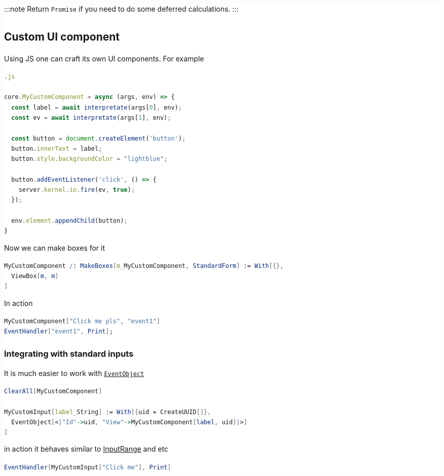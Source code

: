 :::note
Return `Promise` if you need to do some deferred calculations. 
:::

## Custom UI component
Using JS one can craft its own UI components. For example

```js title="cell 1"
.js

core.MyCustomComponent = async (args, env) => {
  const label = await interpretate(args[0], env);
  const ev = await interpretate(args[1], env);
  
  const button = document.createElement('button');
  button.innerText = label;
  button.style.backgroundColor = "lightblue";

  button.addEventListener('click', () => {
    server.kernel.io.fire(ev, true);
  });

  env.element.appendChild(button);
}
```

Now we can make boxes for it

```mathematica title="cell 2"
MyCustomComponent /: MakeBoxes[m_MyCustomComponent, StandardForm] := With[{},
  ViewBox[m, m]
]
```

In action

```mathematica title="cell 3"
MyCustomComponent["Click me pls", "event1"]
EventHandler["event1", Print];
```

### Integrating with standard inputs
It is much easier to work with [`EventObject`](frontend/Reference/Misc/Events.md#`EventObject`)

```mathematica title="cell 3"
ClearAll[MyCustomComponent]

MyCustomInput[label_String] := With[{uid = CreateUUID[]},
  EventObject[<|"Id"->uid, "View"->MyCustomComponent[label, uid]|>]
]
```

in action it behaves similar to [InputRange](frontend/Reference/GUI/InputRange.md) and etc

```mathematica title="cell 4"
EventHandler[MyCustomInput["Click me"], Print]
```
